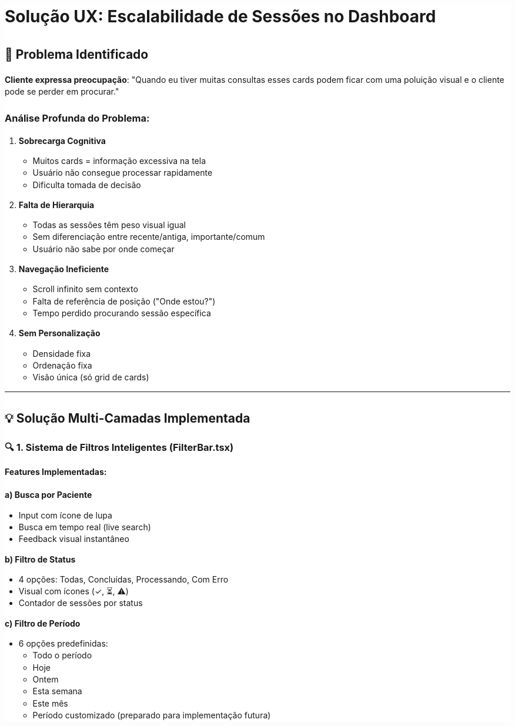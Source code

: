 # Solução UX: Escalabilidade de Sessões no Dashboard

## 🎯 Problema Identificado

**Cliente expressa preocupação**: "Quando eu tiver muitas consultas esses cards podem ficar com uma poluição visual e o cliente pode se perder em procurar."

### Análise Profunda do Problema:

1. **Sobrecarga Cognitiva**
   - Muitos cards = informação excessiva na tela
   - Usuário não consegue processar rapidamente
   - Dificulta tomada de decisão

2. **Falta de Hierarquia**
   - Todas as sessões têm peso visual igual
   - Sem diferenciação entre recente/antiga, importante/comum
   - Usuário não sabe por onde começar

3. **Navegação Ineficiente**
   - Scroll infinito sem contexto
   - Falta de referência de posição ("Onde estou?")
   - Tempo perdido procurando sessão específica

4. **Sem Personalização**
   - Densidade fixa
   - Ordenação fixa
   - Visão única (só grid de cards)

---

## 💡 Solução Multi-Camadas Implementada

### 🔍 **1. Sistema de Filtros Inteligentes** (FilterBar.tsx)

#### Features Implementadas:

**a) Busca por Paciente**
- Input com ícone de lupa
- Busca em tempo real (live search)
- Feedback visual instantâneo

**b) Filtro de Status**
- 4 opções: Todas, Concluídas, Processando, Com Erro
- Visual com ícones (✓, ⏳, ⚠️)
- Contador de sessões por status

**c) Filtro de Período**
- 6 opções predefinidas:
  - Todo o período
  - Hoje
  - Ontem
  - Esta semana
  - Este mês
  - Período customizado (preparado para implementação futura)
